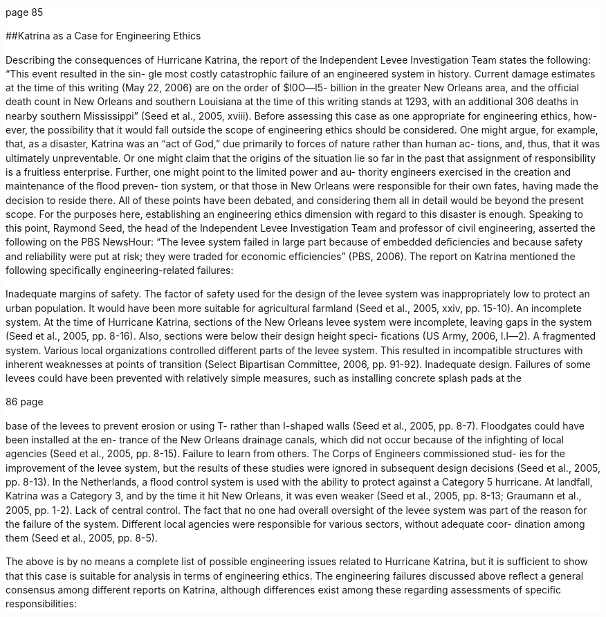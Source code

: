 page  85

##Katrina as a Case for Engineering Ethics

Describing the consequences of Hurricane Katrina, the report of the Independent Levee Investigation Team states the following: “This event resulted in the sin- gle most costly catastrophic failure of an engineered system in history. Current damage estimates at the time of this writing (May 22, 2006) are on the order of $l0O—l5- billion in the greater New Orleans area, and the ofﬁcial death count in New Orleans and southern Louisiana at the time of this writing stands at 1293, with an additional 306 deaths in nearby southern Mississippi” (Seed et al., 2005, xviii).
Before assessing this case as one appropriate for engineering ethics, how- ever, the possibility that it would fall outside the scope of engineering ethics should be considered. One might argue, for example, that, as a disaster, Katrina was an “act of God,” due primarily to forces of nature rather than human ac- tions, and, thus, that it was ultimately unpreventable. Or one might claim that the origins of the situation lie so far in the past that assignment of responsibility is a fruitless enterprise. Further, one might point to the limited power and au- thority engineers exercised in the creation and maintenance of the ﬂood preven- tion system, or that those in New Orleans were responsible for their own fates, having made the decision to reside there. All of these points have been debated, and considering them all in detail would be beyond the present scope. For the purposes here, establishing an engineering ethics dimension with regard to this disaster is enough.
Speaking to this point, Raymond Seed, the head of the Independent Levee Investigation Team and professor of civil engineering, asserted the following on the PBS NewsHour: “The levee system failed in large part because of embedded deﬁciencies and because safety and reliability were put at risk; they were traded for economic efficiencies” (PBS, 2006). The report on Katrina mentioned the following speciﬁcally engineering-related failures:

Inadequate margins of safety. The factor of safety used for the design of the levee system was inappropriately low to protect an urban population. It would have been more suitable for agricultural farmland (Seed et al., 2005, xxiv, pp. 15-10).
An incomplete system. At the time of Hurricane Katrina, sections of the New Orleans levee system were incomplete, leaving gaps in the system (Seed et al., 2005, pp. 8-16). Also, sections were below their design height speci- ﬁcations (US Army, 2006, I.l—2).
A fragmented system. Various local organizations controlled different parts of the levee system. This resulted in incompatible structures with inherent weaknesses at points of transition (Select Bipartisan Committee, 2006, pp. 91-92).
Inadequate design. Failures of some levees could have been prevented with relatively simple measures, such as installing concrete splash pads at the

86  page

base of the levees to prevent erosion or using T- rather than I-shaped walls (Seed et al., 2005, pp. 8-7). Floodgates could have been installed at the en- trance of the New Orleans drainage canals, which did not occur because of the inﬁghting of local agencies (Seed et al., 2005, pp. 8-15).
Failure to learn from others. The Corps of Engineers commissioned stud- ies for the improvement of the levee system, but the results of these studies were ignored in subsequent design decisions (Seed et al., 2005, pp. 8-13). In the Netherlands, a ﬂood control system is used with the ability to protect against a Category 5 hurricane. At landfall, Katrina was a Category 3, and by the time it hit New Orleans, it was even weaker (Seed et al., 2005, pp. 8-13; Graumann et al., 2005, pp. 1-2).
Lack of central control. The fact that no one had overall oversight of the levee system was part of the reason for the failure of the system. Different local agencies were responsible for various sectors, without adequate coor- dination among them (Seed et al., 2005, pp. 8-5).

The above is by no means a complete list of possible engineering issues related to Hurricane Katrina, but it is sufficient to show that this case is suitable for analysis in terms of engineering ethics. The engineering failures discussed above reﬂect a general consensus among different reports on Katrina, although differences exist among these regarding assessments of speciﬁc responsibilities:
